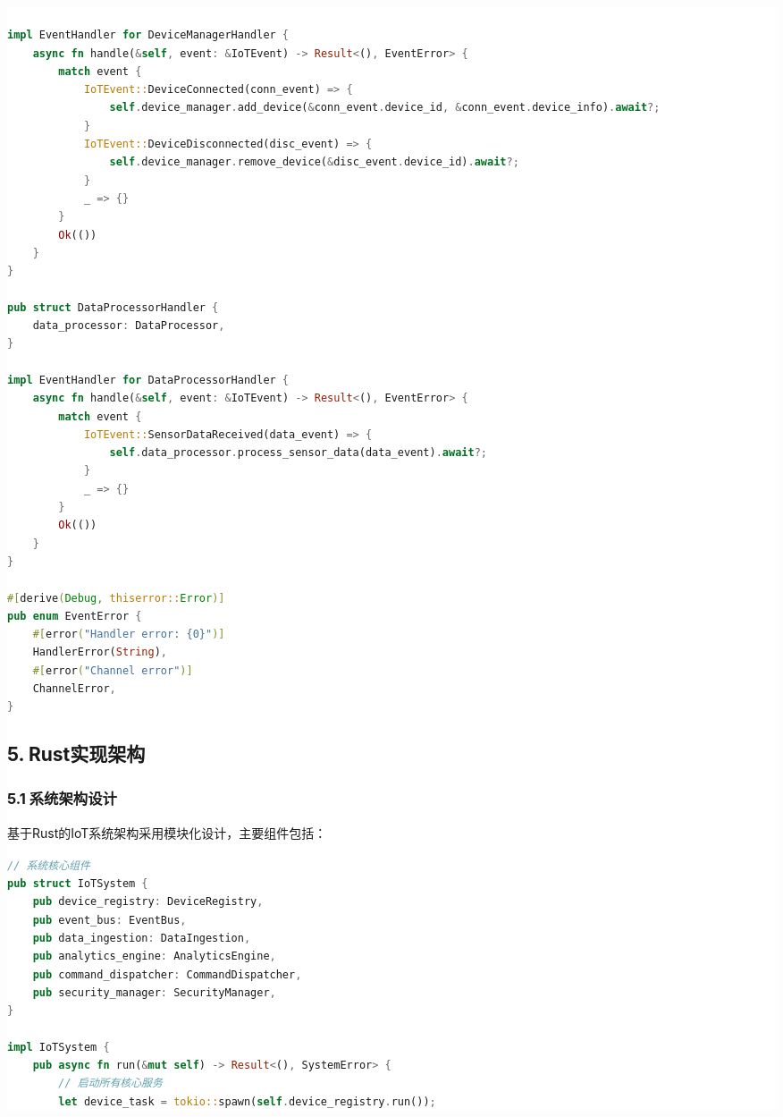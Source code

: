 ```rust

impl EventHandler for DeviceManagerHandler {
    async fn handle(&self, event: &IoTEvent) -> Result<(), EventError> {
        match event {
            IoTEvent::DeviceConnected(conn_event) => {
                self.device_manager.add_device(&conn_event.device_id, &conn_event.device_info).await?;
            }
            IoTEvent::DeviceDisconnected(disc_event) => {
                self.device_manager.remove_device(&disc_event.device_id).await?;
            }
            _ => {}
        }
        Ok(())
    }
}

pub struct DataProcessorHandler {
    data_processor: DataProcessor,
}

impl EventHandler for DataProcessorHandler {
    async fn handle(&self, event: &IoTEvent) -> Result<(), EventError> {
        match event {
            IoTEvent::SensorDataReceived(data_event) => {
                self.data_processor.process_sensor_data(data_event).await?;
            }
            _ => {}
        }
        Ok(())
    }
}

#[derive(Debug, thiserror::Error)]
pub enum EventError {
    #[error("Handler error: {0}")]
    HandlerError(String),
    #[error("Channel error")]
    ChannelError,
}
```

## 5. Rust实现架构

### 5.1 系统架构设计

基于Rust的IoT系统架构采用模块化设计，主要组件包括：

```rust
// 系统核心组件
pub struct IoTSystem {
    pub device_registry: DeviceRegistry,
    pub event_bus: EventBus,
    pub data_ingestion: DataIngestion,
    pub analytics_engine: AnalyticsEngine,
    pub command_dispatcher: CommandDispatcher,
    pub security_manager: SecurityManager,
}

impl IoTSystem {
    pub async fn run(&mut self) -> Result<(), SystemError> {
        // 启动所有核心服务
        let device_task = tokio::spawn(self.device_registry.run());
```